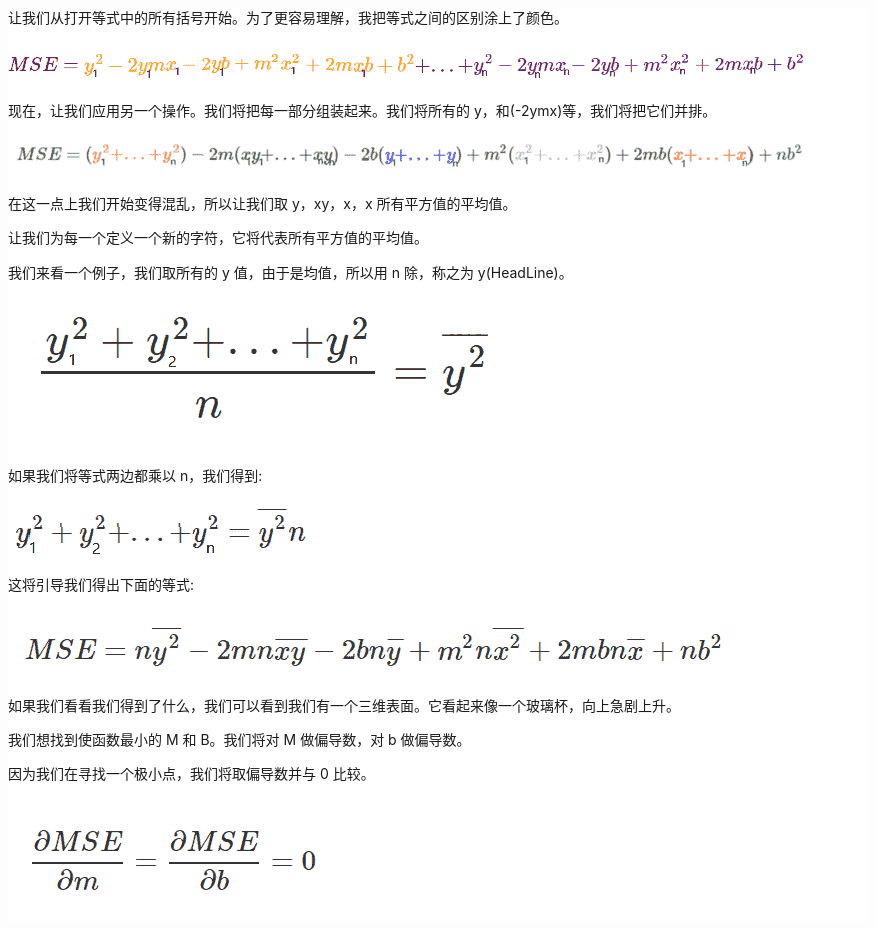 让我们从打开等式中的所有括号开始。为了更容易理解，我把等式之间的区别涂上了颜色。

![vWLTze9HzNDSg4LRM5dbpkYUpkXkhTW6TnRl](img/763097c40ecd5e3e4e03d02c2bb52d38.png)

现在，让我们应用另一个操作。我们将把每一部分组装起来。我们将所有的 y，和(-2ymx)等，我们将把它们并排。

![y3gkwSWxwAOcxfxMILLV0teW1273PFtFiqW4](img/e905ea5ee58dc99bef0976c83e5c9026.png)

在这一点上我们开始变得混乱，所以让我们取 y，xy，x，x 所有平方值的平均值。

让我们为每一个定义一个新的字符，它将代表所有平方值的平均值。

我们来看一个例子，我们取所有的 y 值，由于是均值，所以用 n 除，称之为 y(HeadLine)。

![L3NWDFs1LUKgQU223EAFXXUXX3OTFWR0gLtE](img/00ec37e1b150b94d20ae88b6e5acc047.png)

如果我们将等式两边都乘以 n，我们得到:

![jyiOt9MVCg460395d6mkHlrmK9ssfr8nQGJC](img/5cc3ab4976c4808aa220d544a4a75128.png)

这将引导我们得出下面的等式:

![bv3wucYBgHc3Zch115zMYjhH-zYe5VgwjMAH](img/45445138cacaac8b7c27bdd7b4868892.png)

如果我们看看我们得到了什么，我们可以看到我们有一个三维表面。它看起来像一个玻璃杯，向上急剧上升。

我们想找到使函数最小的 M 和 B。我们将对 M 做偏导数，对 b 做偏导数。

因为我们在寻找一个极小点，我们将取偏导数并与 0 比较。

![88voRjo799rIopVP8YjsHlNhrBSJ8REg26hY](img/432196dc025021125740ff7759269df7.png)
